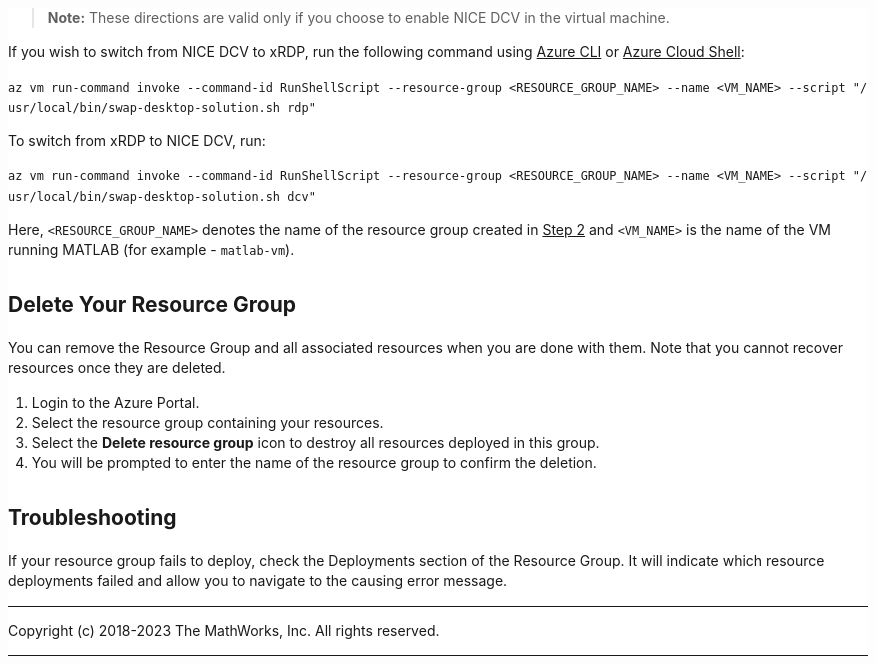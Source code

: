 >   **Note:** These directions are valid only if you choose to enable NICE DCV in the virtual machine.

If you wish to switch from NICE DCV to xRDP, run the following command using [Azure CLI](https://learn.microsoft.com/en-us/cli/azure/what-is-azure-cli) or [Azure Cloud Shell](https://learn.microsoft.com/en-us/azure/cloud-shell/overview):
```
az vm run-command invoke --command-id RunShellScript --resource-group <RESOURCE_GROUP_NAME> --name <VM_NAME> --script "/usr/local/bin/swap-desktop-solution.sh rdp" 
```
To switch from xRDP to NICE DCV, run:
```
az vm run-command invoke --command-id RunShellScript --resource-group <RESOURCE_GROUP_NAME> --name <VM_NAME> --script "/usr/local/bin/swap-desktop-solution.sh dcv" 
```
Here, `<RESOURCE_GROUP_NAME>` denotes the name of the resource group created in [Step 2](#step-2-configure-cloud-resources) and `<VM_NAME>` is the name of the VM running MATLAB (for example - `matlab-vm`).
## Delete Your Resource Group
You can remove the Resource Group and all associated resources when you are done with them. Note that you cannot recover resources once they are deleted.

1.  Login to the Azure Portal.
2.  Select the resource group containing your resources.
3.  Select the **Delete resource group** icon to destroy all resources deployed
    in this group.
4.  You will be prompted to enter the name of the resource group to confirm the
    deletion.

## Troubleshooting
If your resource group fails to deploy, check the Deployments section of the Resource Group. It will indicate which resource deployments failed and allow you to navigate to the causing error message.

----

Copyright (c) 2018-2023 The MathWorks, Inc. All rights reserved.

----